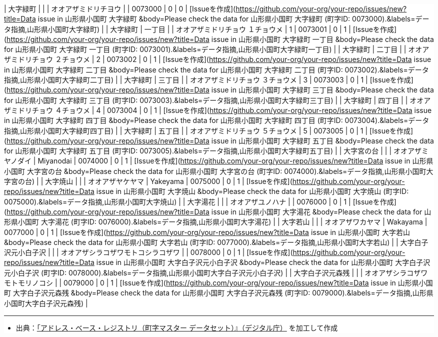 | 大字緑町 |  |  | オオアザミドリチヨウ   |  | 0073000 | 0 | 0 | [Issueを作成](https://github.com/your-org/your-repo/issues/new?title=Data issue in 山形県小国町 大字緑町  &body=Please check the data for 山形県小国町 大字緑町   (町字ID: 0073000).&labels=データ指摘,山形県小国町大字緑町) |
| 大字緑町 | 一丁目 |  | オオアザミドリチョウ １チョウメ  | 1 | 0073001 | 0 | 1 | [Issueを作成](https://github.com/your-org/your-repo/issues/new?title=Data issue in 山形県小国町 大字緑町 一丁目 &body=Please check the data for 山形県小国町 大字緑町 一丁目  (町字ID: 0073001).&labels=データ指摘,山形県小国町大字緑町一丁目) |
| 大字緑町 | 二丁目 |  | オオアザミドリチョウ ２チョウメ  | 2 | 0073002 | 0 | 1 | [Issueを作成](https://github.com/your-org/your-repo/issues/new?title=Data issue in 山形県小国町 大字緑町 二丁目 &body=Please check the data for 山形県小国町 大字緑町 二丁目  (町字ID: 0073002).&labels=データ指摘,山形県小国町大字緑町二丁目) |
| 大字緑町 | 三丁目 |  | オオアザミドリチョウ ３チョウメ  | 3 | 0073003 | 0 | 1 | [Issueを作成](https://github.com/your-org/your-repo/issues/new?title=Data issue in 山形県小国町 大字緑町 三丁目 &body=Please check the data for 山形県小国町 大字緑町 三丁目  (町字ID: 0073003).&labels=データ指摘,山形県小国町大字緑町三丁目) |
| 大字緑町 | 四丁目 |  | オオアザミドリチョウ ４チョウメ  | 4 | 0073004 | 0 | 1 | [Issueを作成](https://github.com/your-org/your-repo/issues/new?title=Data issue in 山形県小国町 大字緑町 四丁目 &body=Please check the data for 山形県小国町 大字緑町 四丁目  (町字ID: 0073004).&labels=データ指摘,山形県小国町大字緑町四丁目) |
| 大字緑町 | 五丁目 |  | オオアザミドリチョウ ５チョウメ  | 5 | 0073005 | 0 | 1 | [Issueを作成](https://github.com/your-org/your-repo/issues/new?title=Data issue in 山形県小国町 大字緑町 五丁目 &body=Please check the data for 山形県小国町 大字緑町 五丁目  (町字ID: 0073005).&labels=データ指摘,山形県小国町大字緑町五丁目) |
| 大字宮の台 |  |  | オオアザミヤノダイ   | Miyanodai | 0074000 | 0 | 1 | [Issueを作成](https://github.com/your-org/your-repo/issues/new?title=Data issue in 山形県小国町 大字宮の台  &body=Please check the data for 山形県小国町 大字宮の台   (町字ID: 0074000).&labels=データ指摘,山形県小国町大字宮の台) |
| 大字焼山 |  |  | オオアザヤケヤマ   | Yakeyama | 0075000 | 0 | 1 | [Issueを作成](https://github.com/your-org/your-repo/issues/new?title=Data issue in 山形県小国町 大字焼山  &body=Please check the data for 山形県小国町 大字焼山   (町字ID: 0075000).&labels=データ指摘,山形県小国町大字焼山) |
| 大字湯花 |  |  | オオアザユノハナ   |  | 0076000 | 0 | 1 | [Issueを作成](https://github.com/your-org/your-repo/issues/new?title=Data issue in 山形県小国町 大字湯花  &body=Please check the data for 山形県小国町 大字湯花   (町字ID: 0076000).&labels=データ指摘,山形県小国町大字湯花) |
| 大字若山 |  |  | オオアザワカヤマ   | Wakayama | 0077000 | 0 | 1 | [Issueを作成](https://github.com/your-org/your-repo/issues/new?title=Data issue in 山形県小国町 大字若山  &body=Please check the data for 山形県小国町 大字若山   (町字ID: 0077000).&labels=データ指摘,山形県小国町大字若山) |
| 大字白子沢元小白子沢 |  |  | オオアザシラコザワモトコシラコザワ   |  | 0078000 | 0 | 1 | [Issueを作成](https://github.com/your-org/your-repo/issues/new?title=Data issue in 山形県小国町 大字白子沢元小白子沢  &body=Please check the data for 山形県小国町 大字白子沢元小白子沢   (町字ID: 0078000).&labels=データ指摘,山形県小国町大字白子沢元小白子沢) |
| 大字白子沢元森残 |  |  | オオアザシラコザワモトモリノコシ   |  | 0079000 | 0 | 1 | [Issueを作成](https://github.com/your-org/your-repo/issues/new?title=Data issue in 山形県小国町 大字白子沢元森残  &body=Please check the data for 山形県小国町 大字白子沢元森残   (町字ID: 0079000).&labels=データ指摘,山形県小国町大字白子沢元森残) |

---

- 出典：[「アドレス・ベース・レジストリ（町字マスター データセット）』（デジタル庁）](https://www.digital.go.jp/policies/base_registry_address/) を加工して作成